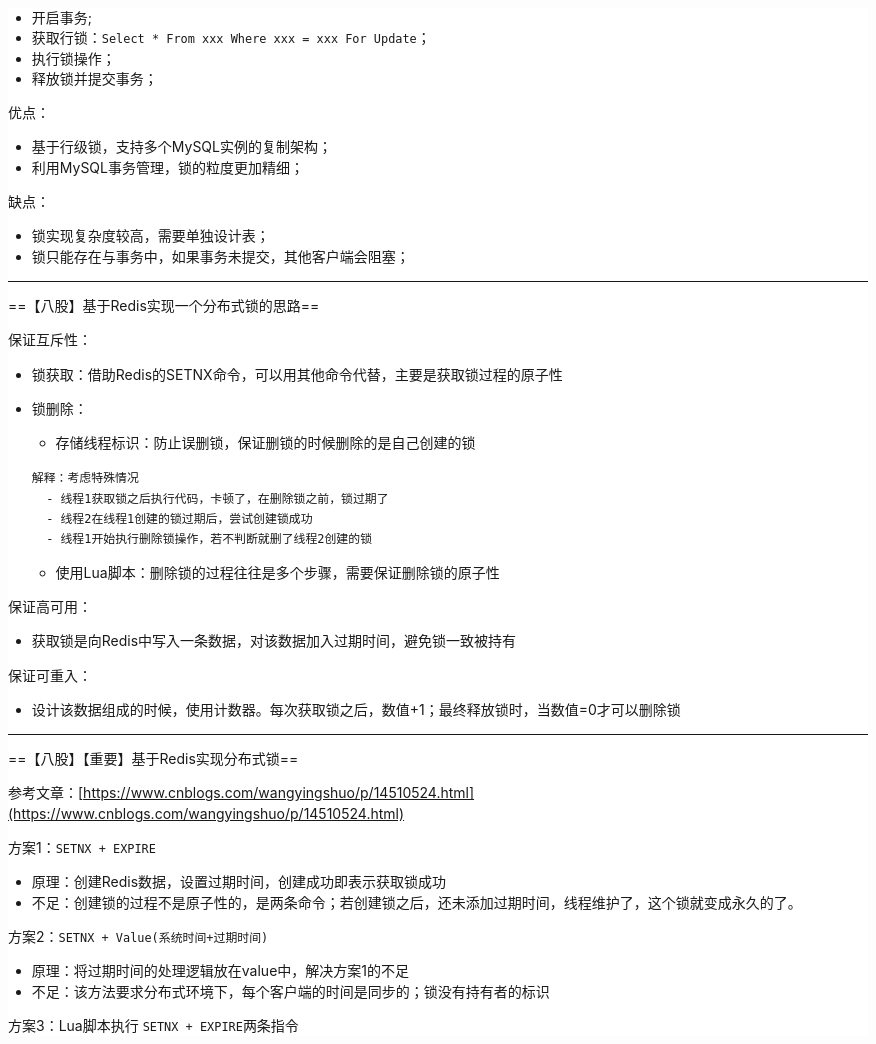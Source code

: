- 开启事务;
- 获取行锁：`Select * From xxx Where xxx = xxx For Update`；
- 执行锁操作；
- 释放锁并提交事务；

优点：

- 基于行级锁，支持多个MySQL实例的复制架构；
- 利用MySQL事务管理，锁的粒度更加精细；

缺点：

- 锁实现复杂度较高，需要单独设计表；
- 锁只能存在与事务中，如果事务未提交，其他客户端会阻塞；

---

==【八股】基于Redis实现一个分布式锁的思路==

保证互斥性：

- 锁获取：借助Redis的SETNX命令，可以用其他命令代替，主要是获取锁过程的原子性
- 锁删除：

  - 存储线程标识：防止误删锁，保证删锁的时候删除的是自己创建的锁

  ```
  解释：考虑特殊情况
  	- 线程1获取锁之后执行代码，卡顿了，在删除锁之前，锁过期了
  	- 线程2在线程1创建的锁过期后，尝试创建锁成功
  	- 线程1开始执行删除锁操作，若不判断就删了线程2创建的锁
  ```

  - 使用Lua脚本：删除锁的过程往往是多个步骤，需要保证删除锁的原子性

保证高可用：

- 获取锁是向Redis中写入一条数据，对该数据加入过期时间，避免锁一致被持有

保证可重入：

- 设计该数据组成的时候，使用计数器。每次获取锁之后，数值+1；最终释放锁时，当数值=0才可以删除锁

---

==【八股】【重要】基于Redis实现分布式锁==

参考文章：[https://www.cnblogs.com/wangyingshuo/p/14510524.html](https://www.cnblogs.com/wangyingshuo/p/14510524.html)

 方案1：`SETNX + EXPIRE`

- 原理：创建Redis数据，设置过期时间，创建成功即表示获取锁成功
- 不足：创建锁的过程不是原子性的，是两条命令；若创建锁之后，还未添加过期时间，线程维护了，这个锁就变成永久的了。

方案2：`SETNX + Value(系统时间+过期时间)`

- 原理：将过期时间的处理逻辑放在value中，解决方案1的不足
- 不足：该方法要求分布式环境下，每个客户端的时间是同步的；锁没有持有者的标识

方案3：Lua脚本执行 `SETNX + EXPIRE`两条指令
